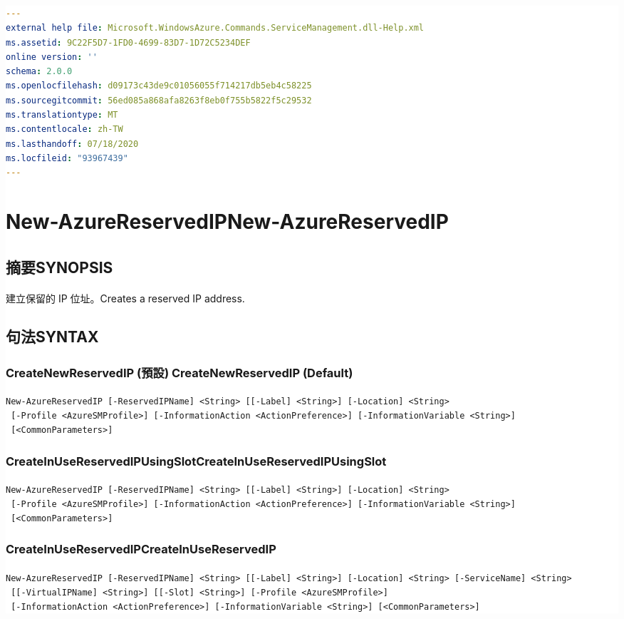 ```yaml
---
external help file: Microsoft.WindowsAzure.Commands.ServiceManagement.dll-Help.xml
ms.assetid: 9C22F5D7-1FD0-4699-83D7-1D72C5234DEF
online version: ''
schema: 2.0.0
ms.openlocfilehash: d09173c43de9c01056055f714217db5eb4c58225
ms.sourcegitcommit: 56ed085a868afa8263f8eb0f755b5822f5c29532
ms.translationtype: MT
ms.contentlocale: zh-TW
ms.lasthandoff: 07/18/2020
ms.locfileid: "93967439"
---
```

# <span data-ttu-id="cc269-101">New-AzureReservedIP</span><span class="sxs-lookup"><span data-stu-id="cc269-101">New-AzureReservedIP</span></span>

## <span data-ttu-id="cc269-102">摘要</span><span class="sxs-lookup"><span data-stu-id="cc269-102">SYNOPSIS</span></span>
<span data-ttu-id="cc269-103">建立保留的 IP 位址。</span><span class="sxs-lookup"><span data-stu-id="cc269-103">Creates a reserved IP address.</span></span>

## <span data-ttu-id="cc269-104">句法</span><span class="sxs-lookup"><span data-stu-id="cc269-104">SYNTAX</span></span>

### <span data-ttu-id="cc269-105">CreateNewReservedIP (預設) </span><span class="sxs-lookup"><span data-stu-id="cc269-105">CreateNewReservedIP (Default)</span></span>
```
New-AzureReservedIP [-ReservedIPName] <String> [[-Label] <String>] [-Location] <String>
 [-Profile <AzureSMProfile>] [-InformationAction <ActionPreference>] [-InformationVariable <String>]
 [<CommonParameters>]
```

### <span data-ttu-id="cc269-106">CreateInUseReservedIPUsingSlot</span><span class="sxs-lookup"><span data-stu-id="cc269-106">CreateInUseReservedIPUsingSlot</span></span>
```
New-AzureReservedIP [-ReservedIPName] <String> [[-Label] <String>] [-Location] <String>
 [-Profile <AzureSMProfile>] [-InformationAction <ActionPreference>] [-InformationVariable <String>]
 [<CommonParameters>]
```

### <span data-ttu-id="cc269-107">CreateInUseReservedIP</span><span class="sxs-lookup"><span data-stu-id="cc269-107">CreateInUseReservedIP</span></span>
```
New-AzureReservedIP [-ReservedIPName] <String> [[-Label] <String>] [-Location] <String> [-ServiceName] <String>
 [[-VirtualIPName] <String>] [[-Slot] <String>] [-Profile <AzureSMProfile>]
 [-InformationAction <ActionPreference>] [-InformationVariable <String>] [<CommonParameters>]
```

